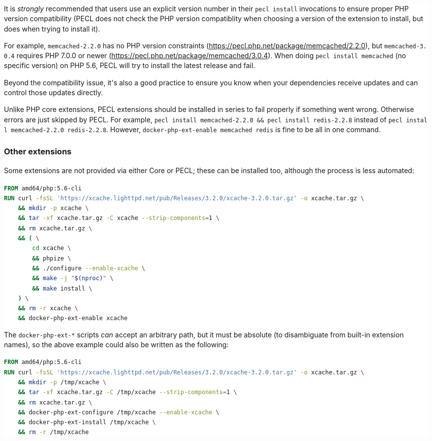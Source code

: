 It is *strongly* recommended that users use an explicit version number in their `pecl install` invocations to ensure proper PHP version compatibility (PECL does not check the PHP version compatiblity when choosing a version of the extension to install, but does when trying to install it).

For example, `memcached-2.2.0` has no PHP version constraints (https://pecl.php.net/package/memcached/2.2.0), but `memcached-3.0.4` requires PHP 7.0.0 or newer (https://pecl.php.net/package/memcached/3.0.4). When doing `pecl install memcached` (no specific version) on PHP 5.6, PECL will try to install the latest release and fail.

Beyond the compatibility issue, it's also a good practice to ensure you know when your dependencies receive updates and can control those updates directly.

Unlike PHP core extensions, PECL extensions should be installed in series to fail properly if something went wrong. Otherwise errors are just skipped by PECL. For example, `pecl install memcached-2.2.0 && pecl install redis-2.2.8` instead of `pecl install memcached-2.2.0 redis-2.2.8`. However, `docker-php-ext-enable memcached redis` is fine to be all in one command.

### Other extensions

Some extensions are not provided via either Core or PECL; these can be installed too, although the process is less automated:

```dockerfile
FROM amd64/php:5.6-cli
RUN curl -fsSL 'https://xcache.lighttpd.net/pub/Releases/3.2.0/xcache-3.2.0.tar.gz' -o xcache.tar.gz \
	&& mkdir -p xcache \
	&& tar -xf xcache.tar.gz -C xcache --strip-components=1 \
	&& rm xcache.tar.gz \
	&& ( \
		cd xcache \
		&& phpize \
		&& ./configure --enable-xcache \
		&& make -j "$(nproc)" \
		&& make install \
	) \
	&& rm -r xcache \
	&& docker-php-ext-enable xcache
```

The `docker-php-ext-*` scripts *can* accept an arbitrary path, but it must be absolute (to disambiguate from built-in extension names), so the above example could also be written as the following:

```dockerfile
FROM amd64/php:5.6-cli
RUN curl -fsSL 'https://xcache.lighttpd.net/pub/Releases/3.2.0/xcache-3.2.0.tar.gz' -o xcache.tar.gz \
	&& mkdir -p /tmp/xcache \
	&& tar -xf xcache.tar.gz -C /tmp/xcache --strip-components=1 \
	&& rm xcache.tar.gz \
	&& docker-php-ext-configure /tmp/xcache --enable-xcache \
	&& docker-php-ext-install /tmp/xcache \
	&& rm -r /tmp/xcache
```
